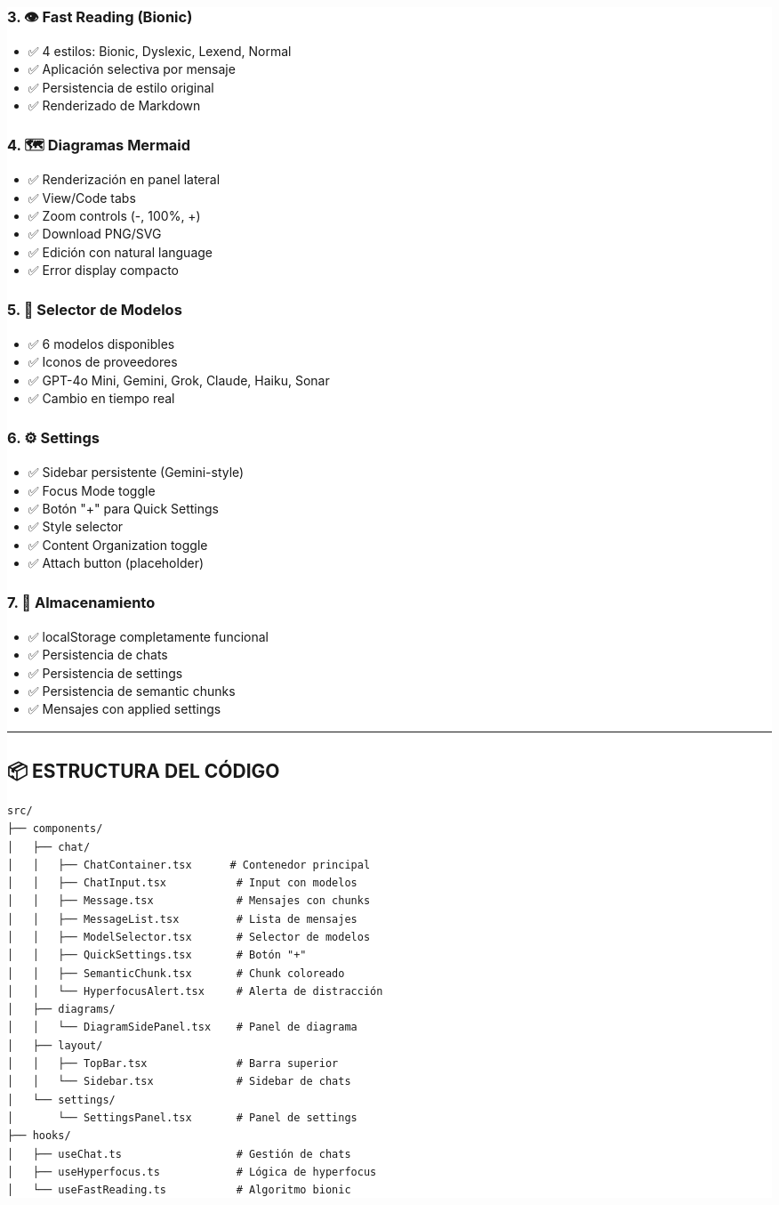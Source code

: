 ### 3. 👁️ Fast Reading (Bionic)
- ✅ 4 estilos: Bionic, Dyslexic, Lexend, Normal
- ✅ Aplicación selectiva por mensaje
- ✅ Persistencia de estilo original
- ✅ Renderizado de Markdown

### 4. 🗺️ Diagramas Mermaid
- ✅ Renderización en panel lateral
- ✅ View/Code tabs
- ✅ Zoom controls (-, 100%, +)
- ✅ Download PNG/SVG
- ✅ Edición con natural language
- ✅ Error display compacto

### 5. 🤖 Selector de Modelos
- ✅ 6 modelos disponibles
- ✅ Iconos de proveedores
- ✅ GPT-4o Mini, Gemini, Grok, Claude, Haiku, Sonar
- ✅ Cambio en tiempo real

### 6. ⚙️ Settings
- ✅ Sidebar persistente (Gemini-style)
- ✅ Focus Mode toggle
- ✅ Botón "+" para Quick Settings
- ✅ Style selector
- ✅ Content Organization toggle
- ✅ Attach button (placeholder)

### 7. 💾 Almacenamiento
- ✅ localStorage completamente funcional
- ✅ Persistencia de chats
- ✅ Persistencia de settings
- ✅ Persistencia de semantic chunks
- ✅ Mensajes con applied settings

---

## 📦 ESTRUCTURA DEL CÓDIGO

```
src/
├── components/
│   ├── chat/
│   │   ├── ChatContainer.tsx      # Contenedor principal
│   │   ├── ChatInput.tsx           # Input con modelos
│   │   ├── Message.tsx             # Mensajes con chunks
│   │   ├── MessageList.tsx         # Lista de mensajes
│   │   ├── ModelSelector.tsx       # Selector de modelos
│   │   ├── QuickSettings.tsx       # Botón "+"
│   │   ├── SemanticChunk.tsx       # Chunk coloreado
│   │   └── HyperfocusAlert.tsx     # Alerta de distracción
│   ├── diagrams/
│   │   └── DiagramSidePanel.tsx    # Panel de diagrama
│   ├── layout/
│   │   ├── TopBar.tsx              # Barra superior
│   │   └── Sidebar.tsx             # Sidebar de chats
│   └── settings/
│       └── SettingsPanel.tsx       # Panel de settings
├── hooks/
│   ├── useChat.ts                  # Gestión de chats
│   ├── useHyperfocus.ts            # Lógica de hyperfocus
│   └── useFastReading.ts           # Algoritmo bionic
```